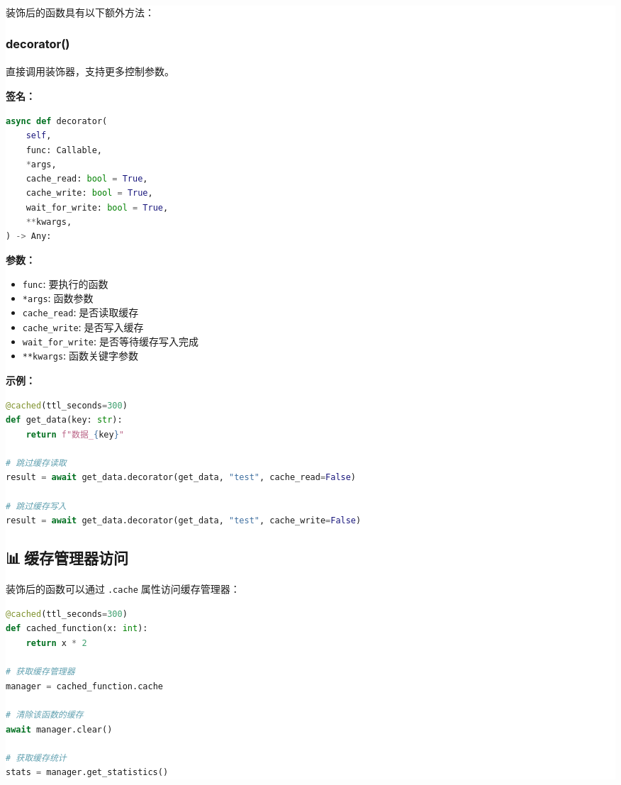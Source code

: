 装饰后的函数具有以下额外方法：

### decorator()

直接调用装饰器，支持更多控制参数。

**签名：**
```python
async def decorator(
    self,
    func: Callable,
    *args,
    cache_read: bool = True,
    cache_write: bool = True,
    wait_for_write: bool = True,
    **kwargs,
) -> Any:
```

**参数：**
- `func`: 要执行的函数
- `*args`: 函数参数
- `cache_read`: 是否读取缓存
- `cache_write`: 是否写入缓存
- `wait_for_write`: 是否等待缓存写入完成
- `**kwargs`: 函数关键字参数

**示例：**
```python
@cached(ttl_seconds=300)
def get_data(key: str):
    return f"数据_{key}"

# 跳过缓存读取
result = await get_data.decorator(get_data, "test", cache_read=False)

# 跳过缓存写入
result = await get_data.decorator(get_data, "test", cache_write=False)
```

## 📊 缓存管理器访问

装饰后的函数可以通过 `.cache` 属性访问缓存管理器：

```python
@cached(ttl_seconds=300)
def cached_function(x: int):
    return x * 2

# 获取缓存管理器
manager = cached_function.cache

# 清除该函数的缓存
await manager.clear()

# 获取缓存统计
stats = manager.get_statistics()
```
